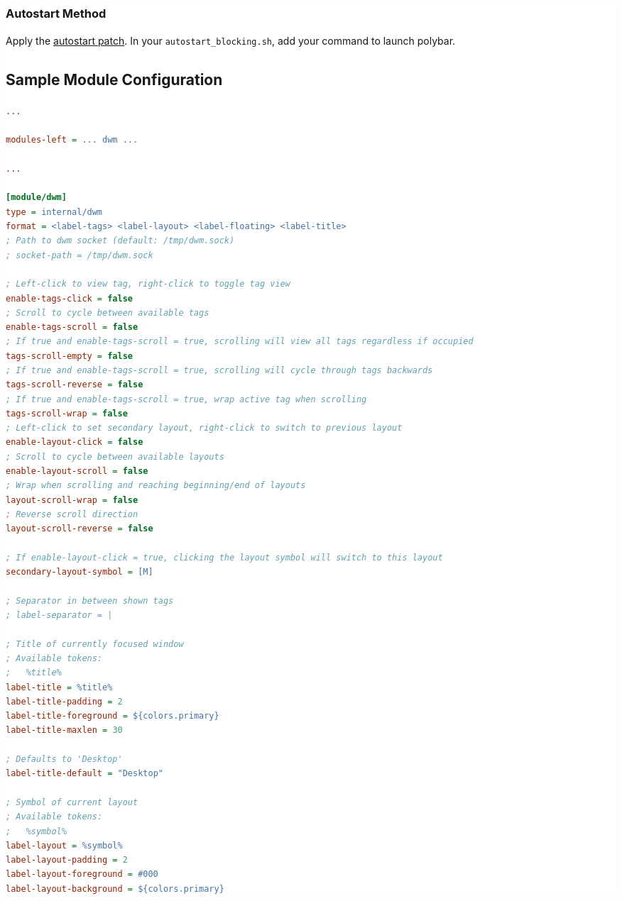 ### Autostart Method
Apply the [autostart patch](https://dwm.suckless.org/patches/autostart/). In
your `autostart_blocking.sh`, add your command to launch polybar.


## Sample Module Configuration
```ini
...

modules-left = ... dwm ...

...

[module/dwm]
type = internal/dwm
format = <label-tags> <label-layout> <label-floating> <label-title>
; Path to dwm socket (default: /tmp/dwm.sock)
; socket-path = /tmp/dwm.sock

; Left-click to view tag, right-click to toggle tag view
enable-tags-click = false
; Scroll to cycle between available tags
enable-tags-scroll = false
; If true and enable-tags-scroll = true, scrolling will view all tags regardless if occupied
tags-scroll-empty = false
; If true and enable-tags-scroll = true, scrolling will cycle through tags backwards
tags-scroll-reverse = false
; If true and enable-tags-scroll = true, wrap active tag when scrolling
tags-scroll-wrap = false
; Left-click to set secondary layout, right-click to switch to previous layout
enable-layout-click = false
; Scroll to cycle between available layouts
enable-layout-scroll = false
; Wrap when scrolling and reaching beginning/end of layouts
layout-scroll-wrap = false
; Reverse scroll direction
layout-scroll-reverse = false

; If enable-layout-click = true, clicking the layout symbol will switch to this layout
secondary-layout-symbol = [M]

; Separator in between shown tags
; label-separator = |

; Title of currently focused window
; Available tokens:
;   %title%
label-title = %title%
label-title-padding = 2
label-title-foreground = ${colors.primary}
label-title-maxlen = 30

; Defaults to 'Desktop'
label-title-default = "Desktop"

; Symbol of current layout
; Available tokens:
;   %symbol%
label-layout = %symbol%
label-layout-padding = 2
label-layout-foreground = #000
label-layout-background = ${colors.primary}

```